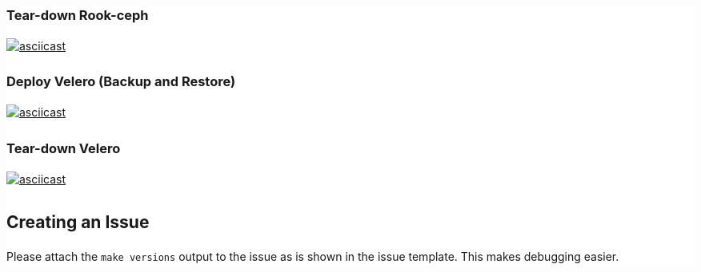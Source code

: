 ### Tear-down Rook-ceph

[![asciicast](https://asciinema.org/a/bNIVX7lblpLbHs6nYTm9yOC56.svg)](https://asciinema.org/a/bNIVX7lblpLbHs6nYTm9yOC56)

### Deploy Velero (Backup and Restore)

[![asciicast](https://asciinema.org/a/dZUZ6VNKE2WuMbGMMNxy4WKou.svg)](https://asciinema.org/a/dZUZ6VNKE2WuMbGMMNxy4WKou)

### Tear-down Velero

[![asciicast](https://asciinema.org/a/GIaKiMy3YGCRukpDAk1POFR3L.svg)](https://asciinema.org/a/GIaKiMy3YGCRukpDAk1POFR3L)

## Creating an Issue

Please attach the `make versions` output to the issue as is shown in the issue template. This makes debugging easier.
